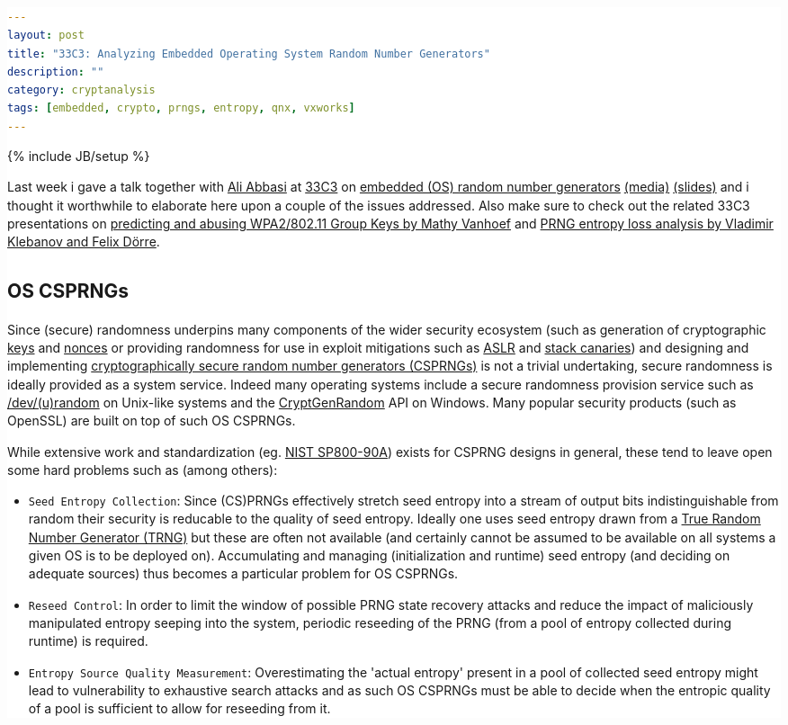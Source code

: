 ```yaml
---
layout: post
title: "33C3: Analyzing Embedded Operating System Random Number Generators"
description: ""
category: cryptanalysis
tags: [embedded, crypto, prngs, entropy, qnx, vxworks]
---
```

{% include JB/setup %}

Last week i gave a talk together with [Ali Abbasi](http://wwwhome.cs.utwente.nl/~abbasia/) at [33C3](https://media.ccc.de/c/33c3) on [embedded (OS) random number generators](https://fahrplan.events.ccc.de/congress/2016/Fahrplan/events/7949.html) [(media)](https://media.ccc.de/v/33c3-7949-wheel_of_fortune) [(slides)](https://fahrplan.events.ccc.de/congress/2016/Fahrplan/system/event_attachments/attachments/000/003/126/original/wheel_of_fortune_ccc_presentation_v3.pdf) and i thought it worthwhile to elaborate here upon a couple of the issues addressed. Also make sure to check out the related 33C3 presentations on [predicting and abusing WPA2/802.11 Group Keys by Mathy Vanhoef](https://fahrplan.events.ccc.de/congress/2016/Fahrplan/events/8195.html) and [PRNG entropy loss analysis by Vladimir Klebanov and Felix Dörre](https://fahrplan.events.ccc.de/congress/2016/Fahrplan/events/8099.html).

## OS CSPRNGs

Since (secure) randomness underpins many components of the wider security ecosystem (such as generation of cryptographic [keys](https://en.wikipedia.org/wiki/Key_(cryptography)) and [nonces](https://en.wikipedia.org/wiki/Cryptographic_nonce) or providing randomness for use in exploit mitigations such as [ASLR](https://en.wikipedia.org/wiki/Address_space_layout_randomization) and [stack canaries](https://en.wikipedia.org/wiki/Buffer_overflow_protection#Canaries)) and designing and implementing [cryptographically secure random number generators (CSPRNGs)](https://en.wikipedia.org/wiki/Cryptographically_secure_pseudorandom_number_generator) is not a trivial undertaking, secure randomness is ideally provided as a system service. Indeed many operating systems include a secure randomness provision service such as [/dev/(u)random](https://en.wikipedia.org/wiki//dev/random) on Unix-like systems and the [CryptGenRandom](https://en.wikipedia.org/wiki/CryptGenRandom) API on Windows. Many popular security products (such as OpenSSL) are built on top of such OS CSPRNGs.

While extensive work and standardization (eg. [NIST SP800-90A](http://nvlpubs.nist.gov/nistpubs/SpecialPublications/NIST.SP.800-90Ar1.pdf)) exists for CSPRNG designs in general, these tend to leave open some hard problems such as (among others):

* `Seed Entropy Collection`: Since (CS)PRNGs effectively stretch seed entropy into a stream of output bits indistinguishable from random their security is reducable to the quality of seed entropy. Ideally one uses seed entropy drawn from a [True Random Number Generator (TRNG)](https://en.wikipedia.org/wiki/Hardware_random_number_generator) but these are often not available (and certainly cannot be assumed to be available on all systems a given OS is to be deployed on). Accumulating and managing (initialization and runtime) seed entropy (and deciding on adequate sources) thus becomes a particular problem for OS CSPRNGs.


* `Reseed Control`: In order to limit the window of possible PRNG state recovery attacks and reduce the impact of maliciously manipulated entropy seeping into the system, periodic reseeding of the PRNG (from a pool of entropy collected during runtime) is required.


* `Entropy Source Quality Measurement`: Overestimating the 'actual entropy' present in a pool of collected seed entropy might lead to vulnerability to exhaustive search attacks and as such OS CSPRNGs must be able to decide when the entropic quality of a pool is sufficient to allow for reseeding from it.
